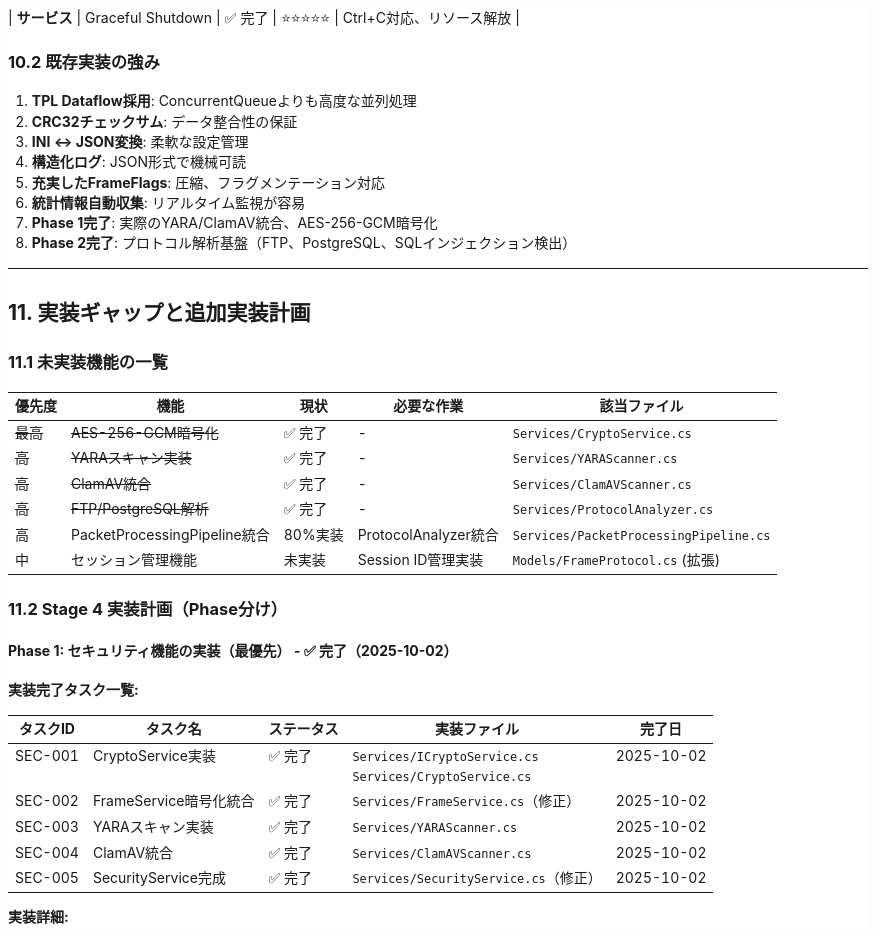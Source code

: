 | **サービス** | Graceful Shutdown | ✅ 完了 | ⭐⭐⭐⭐⭐ | Ctrl+C対応、リソース解放 |

### 10.2 既存実装の強み

1. **TPL Dataflow採用**: ConcurrentQueueよりも高度な並列処理
2. **CRC32チェックサム**: データ整合性の保証
3. **INI ↔ JSON変換**: 柔軟な設定管理
4. **構造化ログ**: JSON形式で機械可読
5. **充実したFrameFlags**: 圧縮、フラグメンテーション対応
6. **統計情報自動収集**: リアルタイム監視が容易
7. **Phase 1完了**: 実際のYARA/ClamAV統合、AES-256-GCM暗号化
8. **Phase 2完了**: プロトコル解析基盤（FTP、PostgreSQL、SQLインジェクション検出）

---

## 11. 実装ギャップと追加実装計画

### 11.1 未実装機能の一覧

| 優先度 | 機能 | 現状 | 必要な作業 | 該当ファイル |
|-------|------|------|----------|------------|
| ~~最高~~ | ~~AES-256-GCM暗号化~~ | ✅ 完了 | - | `Services/CryptoService.cs` |
| ~~高~~ | ~~YARAスキャン実装~~ | ✅ 完了 | - | `Services/YARAScanner.cs` |
| ~~高~~ | ~~ClamAV統合~~ | ✅ 完了 | - | `Services/ClamAVScanner.cs` |
| ~~高~~ | ~~FTP/PostgreSQL解析~~ | ✅ 完了 | - | `Services/ProtocolAnalyzer.cs` |
| 高 | PacketProcessingPipeline統合 | 80%実装 | ProtocolAnalyzer統合 | `Services/PacketProcessingPipeline.cs` |
| 中 | セッション管理機能 | 未実装 | Session ID管理実装 | `Models/FrameProtocol.cs` (拡張) |

### 11.2 Stage 4 実装計画（Phase分け）

#### **Phase 1: セキュリティ機能の実装（最優先）** - ✅ 完了（2025-10-02）

**実装完了タスク一覧:**

| タスクID | タスク名 | ステータス | 実装ファイル | 完了日 |
|---------|---------|----------|------------|-------|
| SEC-001 | CryptoService実装 | ✅ 完了 | `Services/ICryptoService.cs`<br/>`Services/CryptoService.cs` | 2025-10-02 |
| SEC-002 | FrameService暗号化統合 | ✅ 完了 | `Services/FrameService.cs`（修正） | 2025-10-02 |
| SEC-003 | YARAスキャン実装 | ✅ 完了 | `Services/YARAScanner.cs` | 2025-10-02 |
| SEC-004 | ClamAV統合 | ✅ 完了 | `Services/ClamAVScanner.cs` | 2025-10-02 |
| SEC-005 | SecurityService完成 | ✅ 完了 | `Services/SecurityService.cs`（修正） | 2025-10-02 |

**実装詳細:**
